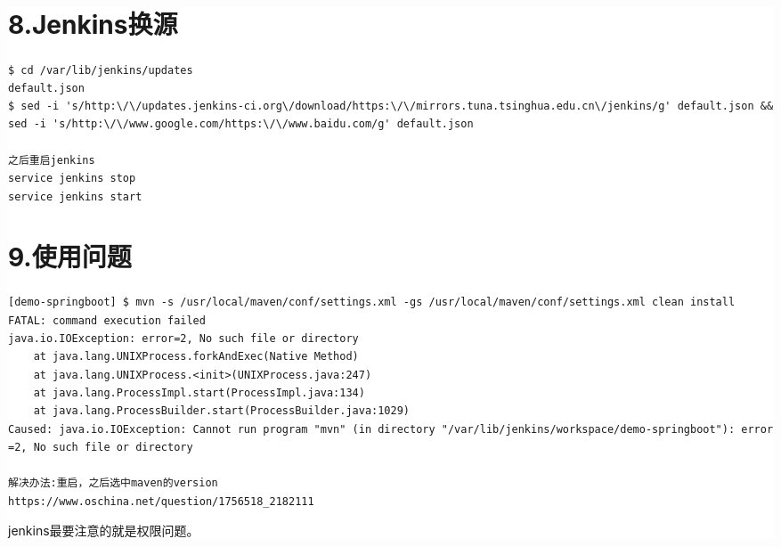 # 8.Jenkins换源

```
$ cd /var/lib/jenkins/updates
default.json
$ sed -i 's/http:\/\/updates.jenkins-ci.org\/download/https:\/\/mirrors.tuna.tsinghua.edu.cn\/jenkins/g' default.json && sed -i 's/http:\/\/www.google.com/https:\/\/www.baidu.com/g' default.json

之后重启jenkins
service jenkins stop
service jenkins start
```

# 9.使用问题

```
[demo-springboot] $ mvn -s /usr/local/maven/conf/settings.xml -gs /usr/local/maven/conf/settings.xml clean install
FATAL: command execution failed
java.io.IOException: error=2, No such file or directory
	at java.lang.UNIXProcess.forkAndExec(Native Method)
	at java.lang.UNIXProcess.<init>(UNIXProcess.java:247)
	at java.lang.ProcessImpl.start(ProcessImpl.java:134)
	at java.lang.ProcessBuilder.start(ProcessBuilder.java:1029)
Caused: java.io.IOException: Cannot run program "mvn" (in directory "/var/lib/jenkins/workspace/demo-springboot"): error=2, No such file or directory

解决办法:重启，之后选中maven的version
https://www.oschina.net/question/1756518_2182111
```

jenkins最要注意的就是权限问题。